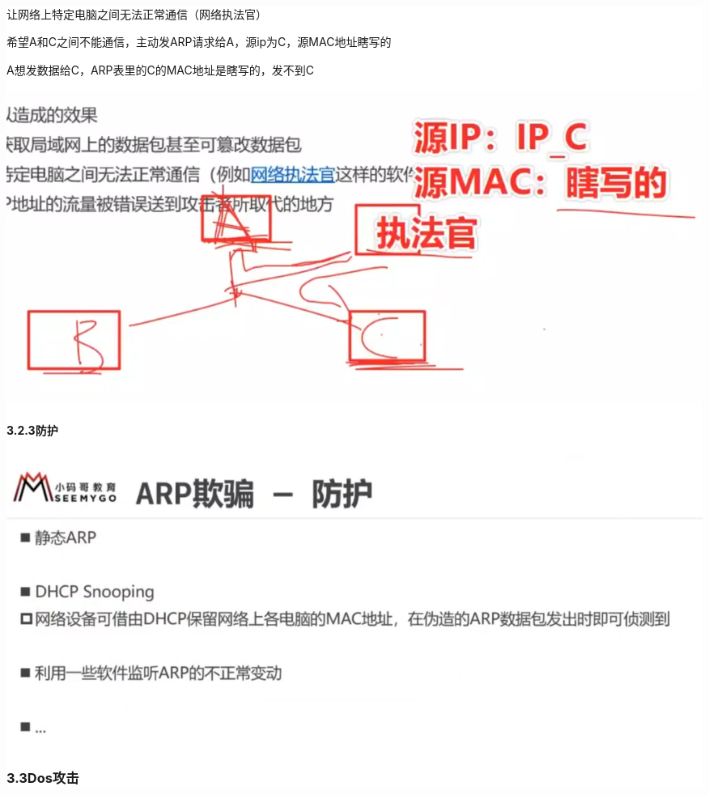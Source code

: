 让网络上特定电脑之间无法正常通信（网络执法官）

希望A和C之间不能通信，主动发ARP请求给A，源ip为C，源MAC地址瞎写的

A想发数据给C，ARP表里的C的MAC地址是瞎写的，发不到C

![image-20231005152841910](imgs/image-20231005152841910.png)



#### 3.2.3防护

![image-20231005153614359](imgs/image-20231005153614359.png)

### 3.3Dos攻击

